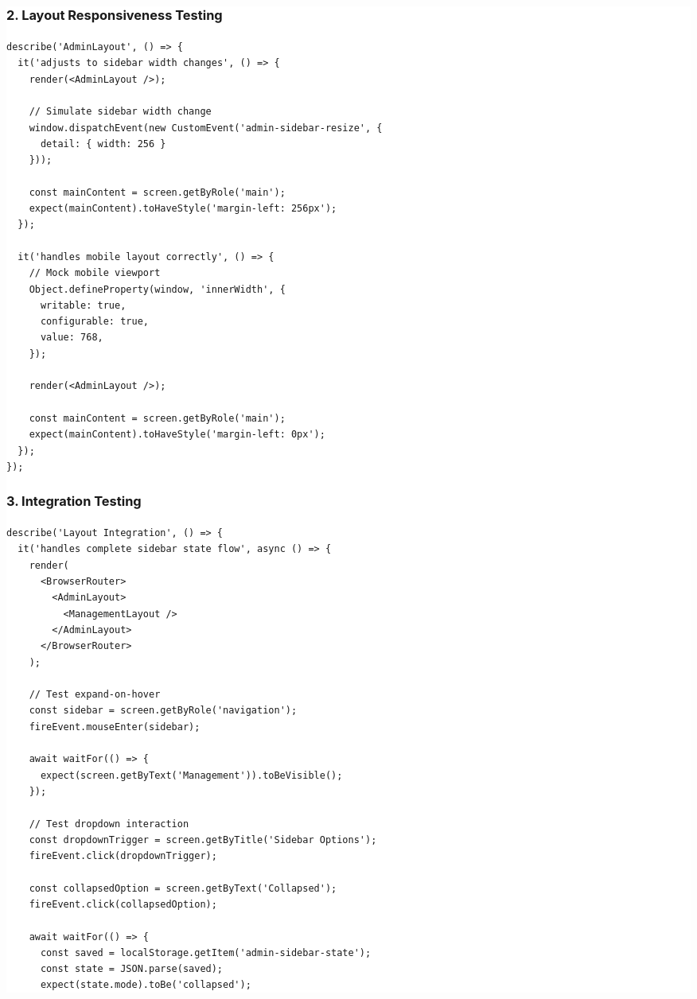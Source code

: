 ### 2. Layout Responsiveness Testing

```tsx
describe('AdminLayout', () => {
  it('adjusts to sidebar width changes', () => {
    render(<AdminLayout />);
    
    // Simulate sidebar width change
    window.dispatchEvent(new CustomEvent('admin-sidebar-resize', {
      detail: { width: 256 }
    }));
    
    const mainContent = screen.getByRole('main');
    expect(mainContent).toHaveStyle('margin-left: 256px');
  });
  
  it('handles mobile layout correctly', () => {
    // Mock mobile viewport
    Object.defineProperty(window, 'innerWidth', {
      writable: true,
      configurable: true,
      value: 768,
    });
    
    render(<AdminLayout />);
    
    const mainContent = screen.getByRole('main');
    expect(mainContent).toHaveStyle('margin-left: 0px');
  });
});
```

### 3. Integration Testing

```tsx
describe('Layout Integration', () => {
  it('handles complete sidebar state flow', async () => {
    render(
      <BrowserRouter>
        <AdminLayout>
          <ManagementLayout />
        </AdminLayout>
      </BrowserRouter>
    );
    
    // Test expand-on-hover
    const sidebar = screen.getByRole('navigation');
    fireEvent.mouseEnter(sidebar);
    
    await waitFor(() => {
      expect(screen.getByText('Management')).toBeVisible();
    });
    
    // Test dropdown interaction
    const dropdownTrigger = screen.getByTitle('Sidebar Options');
    fireEvent.click(dropdownTrigger);
    
    const collapsedOption = screen.getByText('Collapsed');
    fireEvent.click(collapsedOption);
    
    await waitFor(() => {
      const saved = localStorage.getItem('admin-sidebar-state');
      const state = JSON.parse(saved);
      expect(state.mode).toBe('collapsed');
```